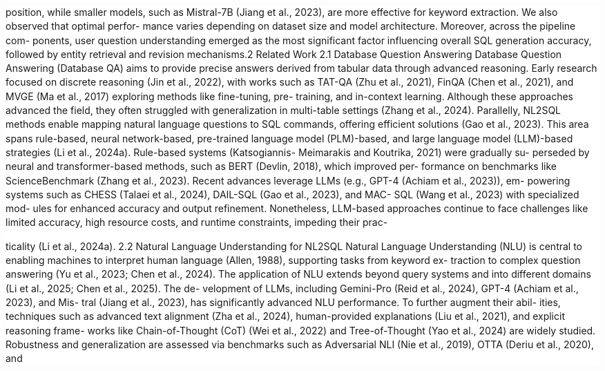 position, while smaller models, such as Mistral-7B
(Jiang et al., 2023), are more effective for keyword
extraction. We also observed that optimal perfor-
mance varies depending on dataset size and model
architecture. Moreover, across the pipeline com-
ponents, user question understanding emerged as
the most significant factor influencing overall SQL
generation accuracy, followed by entity retrieval
and revision mechanisms.2 Related Work
2.1 Database Question Answering
Database Question Answering (Database QA) aims
to provide precise answers derived from tabular
data through advanced reasoning. Early research
focused on discrete reasoning (Jin et al., 2022),
with works such as TAT-QA (Zhu et al., 2021),
FinQA (Chen et al., 2021), and MVGE (Ma et al.,
2017) exploring methods like fine-tuning, pre-
training, and in-context learning. Although these
approaches advanced the field, they often struggled
with generalization in multi-table settings (Zhang
et al., 2024).
Parallelly, NL2SQL methods enable mapping
natural language questions to SQL commands,
offering efficient solutions (Gao et al., 2023).
This area spans rule-based, neural network-based,
pre-trained language model (PLM)-based, and
large language model (LLM)-based strategies (Li
et al., 2024a). Rule-based systems (Katsogiannis-
Meimarakis and Koutrika, 2021) were gradually su-
perseded by neural and transformer-based methods,
such as BERT (Devlin, 2018), which improved per-
formance on benchmarks like ScienceBenchmark
(Zhang et al., 2023). Recent advances leverage
LLMs (e.g., GPT-4 (Achiam et al., 2023)), em-
powering systems such as CHESS (Talaei et al.,
2024), DAIL-SQL (Gao et al., 2023), and MAC-
SQL (Wang et al., 2023) with specialized mod-
ules for enhanced accuracy and output refinement.
Nonetheless, LLM-based approaches continue to
face challenges like limited accuracy, high resource
costs, and runtime constraints, impeding their prac-

ticality (Li et al., 2024a).
2.2 Natural Language Understanding for
NL2SQL
Natural Language Understanding (NLU) is central
to enabling machines to interpret human language
(Allen, 1988), supporting tasks from keyword ex-
traction to complex question answering (Yu et al.,
2023; Chen et al., 2024). The application of NLU
extends beyond query systems and into different
domains (Li et al., 2025; Chen et al., 2025). The de-
velopment of LLMs, including Gemini-Pro (Reid
et al., 2024), GPT-4 (Achiam et al., 2023), and Mis-
tral (Jiang et al., 2023), has significantly advanced
NLU performance. To further augment their abil-
ities, techniques such as advanced text alignment
(Zha et al., 2024), human-provided explanations
(Liu et al., 2021), and explicit reasoning frame-
works like Chain-of-Thought (CoT) (Wei et al.,
2022) and Tree-of-Thought (Yao et al., 2024) are
widely studied. Robustness and generalization are
assessed via benchmarks such as Adversarial NLI
(Nie et al., 2019), OTTA (Deriu et al., 2020), and
